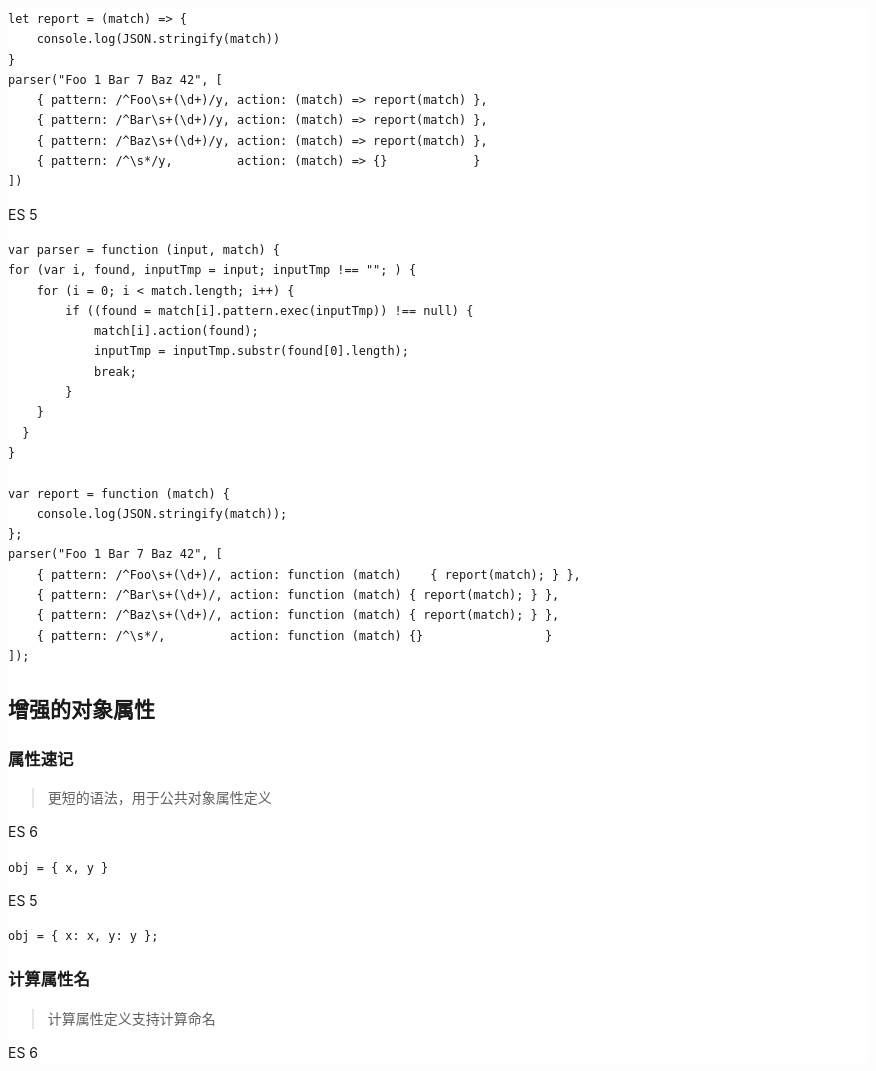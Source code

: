     let report = (match) => {
        console.log(JSON.stringify(match))
    }
    parser("Foo 1 Bar 7 Baz 42", [
        { pattern: /^Foo\s+(\d+)/y, action: (match) => report(match) },
        { pattern: /^Bar\s+(\d+)/y, action: (match) => report(match) },
        { pattern: /^Baz\s+(\d+)/y, action: (match) => report(match) },
        { pattern: /^\s*/y,         action: (match) => {}            }
    ])

ES 5

    var parser = function (input, match) {
    for (var i, found, inputTmp = input; inputTmp !== ""; ) {
        for (i = 0; i < match.length; i++) {
            if ((found = match[i].pattern.exec(inputTmp)) !== null) {
                match[i].action(found);
                inputTmp = inputTmp.substr(found[0].length);
                break;
            }
        }
      }
    }

    var report = function (match) {
        console.log(JSON.stringify(match));
    };
    parser("Foo 1 Bar 7 Baz 42", [
        { pattern: /^Foo\s+(\d+)/, action: function (match)    { report(match); } },
        { pattern: /^Bar\s+(\d+)/, action: function (match) { report(match); } },
        { pattern: /^Baz\s+(\d+)/, action: function (match) { report(match); } },
        { pattern: /^\s*/,         action: function (match) {}                 }
    ]); 

## 增强的对象属性

### 属性速记

> 更短的语法，用于公共对象属性定义

ES 6
    
    obj = { x, y }
    
ES 5

    obj = { x: x, y: y };
    

### 计算属性名 

> 计算属性定义支持计算命名 
 
ES 6 
    